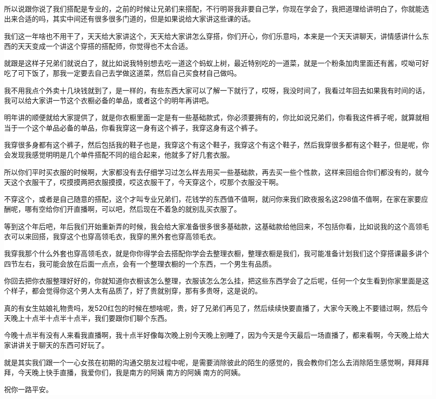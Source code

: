所以说跟你说了我们搭配是专业的，之前的时候让兄弟们来搭配，不行明哥我非要自己学，你现在学会了，我把道理给讲明白了，你就能选出来合适的吗，其实中间还有很多很多门道的，但是如果说给大家讲这些课的话。

我们这一年啥也不用干了，天天给大家讲这个，天天给大家讲怎么穿搭，你们开心，你们乐意吗，本来是一个天天讲聊天，讲情感讲什么东西的天天变成一个讲这个穿搭的搭配师，你觉得也不太合适。

就跟是这样子兄弟们就说白了，就比如说我特别想去吃一道这个蚂蚁上树，最近特别吃的一道菜，就是一个粉条加肉里面还有酱，哎呦可好吃了可下饭了，那我一定要去自己去学做这道菜，然后自己买食材自己做吗。

我不用我点个外卖十几块钱就到了，是一样的，有些东西大家可以了解一下就行了，哎呀，我没时间了，我看过年回去如果我有时间的话，我可以给大家讲一节这个衣橱必备的单品，或者这个的明年再讲吧。

明年讲的顺便就给大家提供了，就是你衣橱里面一定是有一些基础款式，你必须要拥有的，你比如说兄弟们，你看我这件裤子呢，就算就相当于一个这个单品必备的单品，你看我穿这一身有这个裤子，我穿这身有这个裤子。

我穿很多身都有这个裤子，然后包括我的鞋子也是，我穿这个有这个鞋子，我穿这个有这个鞋子，然后我穿很多都有这个鞋子，但是呢，你会发现我感觉明明是几个单件搭配不同的组合起来，他就多了好几套衣服。

所以你们平时买衣服的时候啊，大家都没有去仔细学习过怎么样去用买一些基础款，再去买一些个性款，这样来回组合你们都没有的，就今天这个衣服干了，哎摸摸两把衣服摸摸，哎这衣服干了，今天穿这个，哎那个衣服没干啊。

不穿这个，或者是自己随意的搭配，这个才叫专业兄弟们，花钱学的东西值不值啊，就问你来我们欧夜报名这298值不值啊，在家在家要应酬呢，哪有空给你们开直播啊，可以吧，然后现在不着急的就别乱买衣服了。

等到这个年后吧，年后我们开始重新弄的时候，我会给大家准备很多很多基础款，这基础款给他回来，不包括你看，比如说我的这个高领毛衣可以来回搭，我穿这个也穿高领毛衣，我穿的黑外套也穿高领毛衣。

我穿我那个什么外套也穿高领毛衣，就是你你得学会去搭配你学会去整理衣橱，整理衣橱是我们，我可能准备计划我们这个穿搭课最多讲个四节左右，我可能会放在后面一点点，会有一个整理衣橱的一个东西，一个男生有品质。

你回去把你衣服整理好好的，你就知道你衣橱该怎么整理，衣服该怎么怎么挂，把这些东西学会了之后呢，任何一个女生看到你家里面是这个样子，都会觉得你这个男人太有品质了，好了贵就别穿，那有多贵呀，这是说的。

真的有女生姑娘礼物贵吗，发520红包的时候在想啥呢，贵，好了兄弟们再见了，然后续续快要直播了，大家今天晚上不要错过啊，然后今天晚上十点半十点半十点半，我们要跟你们聊个东西。

今晚十点半有没有人来看我直播啊，我十点半好像每次晚上别今天晚上别睡了，因为今天是今天最后一场直播了，都来看啊，今天晚上给大家讲讲关于聊天的东西可好玩了。

就是其实我们跟一个一心女孩在初期的沟通交朋友过程中呢，是需要消除彼此的陌生的感觉的，我会教你们怎么去消除陌生感觉啊，拜拜拜拜，今天晚上快手直播，我爱你们，我是南方的阿姨 南方的阿姨 南方的阿姨。

祝你一路平安。